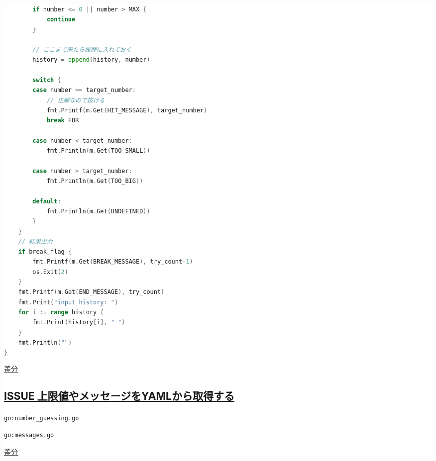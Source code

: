 ```go:number_guessing.go
        if number <= 0 || number > MAX {
            continue
        }

        // ここまで来たら履歴に入れておく
        history = append(history, number)

        switch {
        case number == target_number:
            // 正解なので抜ける
            fmt.Printf(m.Get(HIT_MESSAGE), target_number)
            break FOR

        case number < target_number:
            fmt.Println(m.Get(TOO_SMALL))

        case number > target_number:
            fmt.Println(m.Get(TOO_BIG))

        default:
            fmt.Println(m.Get(UNDEFINED))
        }
    }
    // 結果出力
    if break_flag {
        fmt.Printf(m.Get(BREAK_MESSAGE), try_count-1)
        os.Exit(2)
    }
    fmt.Printf(m.Get(END_MESSAGE), try_count)
    fmt.Print("input history: ")
    for i := range history {
        fmt.Print(history[i], " ")
    }
    fmt.Println("")
}
```

[差分]()

## [ISSUE 上限値やメッセージをYAMLから取得する](https://github.com/woinary/number_guessing/issues/9)
`go:number_guessing.go
`

`go:messages.go
`

[差分]()